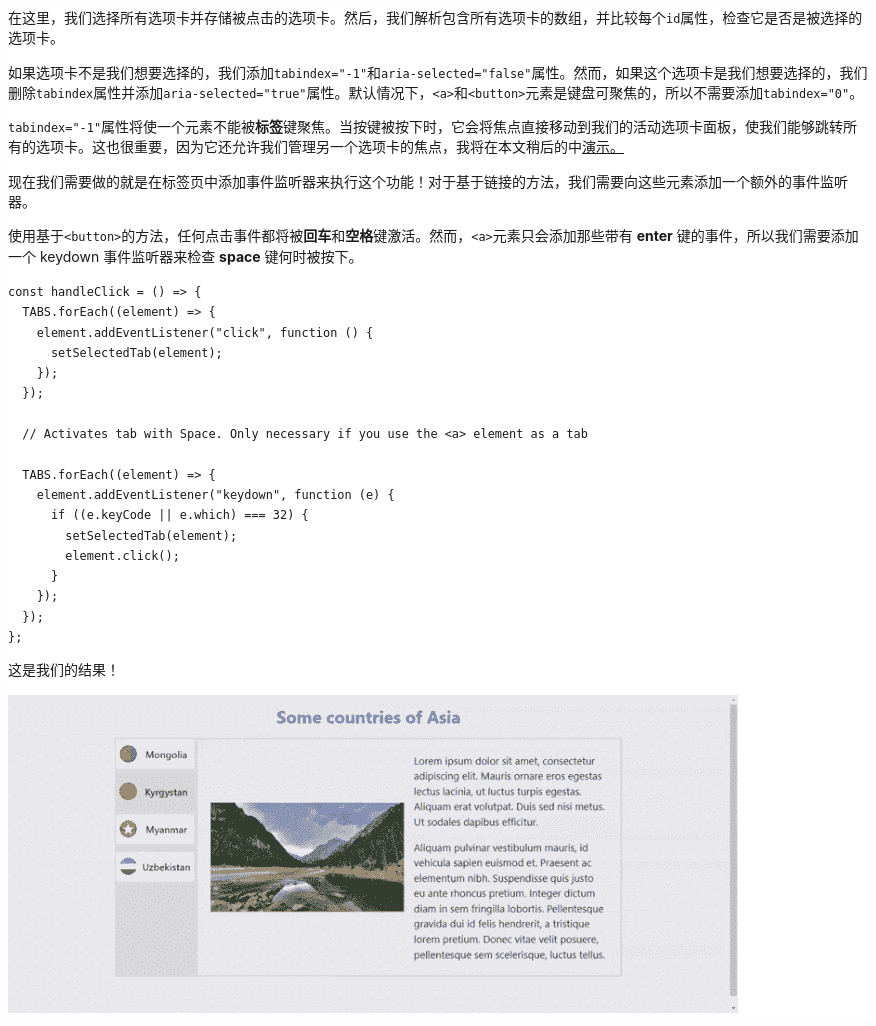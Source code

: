 ```
```

在这里，我们选择所有选项卡并存储被点击的选项卡。然后，我们解析包含所有选项卡的数组，并比较每个`id`属性，检查它是否是被选择的选项卡。

如果选项卡不是我们想要选择的，我们添加`tabindex="-1"`和`aria-selected="false"`属性。然而，如果这个选项卡是我们想要选择的，我们删除`tabindex`属性并添加`aria-selected="true"`属性。默认情况下，`<a>`和`<button>`元素是键盘可聚焦的，所以不需要添加`tabindex="0"`。

`tabindex="-1"`属性将使一个元素不能被**标签**键聚焦。当按键被按下时，它会将焦点直接移动到我们的活动选项卡面板，使我们能够跳转所有的选项卡。这也很重要，因为它还允许我们管理另一个选项卡的焦点，我将在本文稍后的中[演示。](#managing-the-tabindex-in-tabpanel-elements)

现在我们需要做的就是在标签页中添加事件监听器来执行这个功能！对于基于链接的方法，我们需要向这些元素添加一个额外的事件监听器。

使用基于`<button>`的方法，任何点击事件都将被**回车**和**空格**键激活。然而，`<a>`元素只会添加那些带有 **enter** 键的事件，所以我们需要添加一个 keydown 事件监听器来检查 **space** 键何时被按下。

```
const handleClick = () => {
  TABS.forEach((element) => {
    element.addEventListener("click", function () {
      setSelectedTab(element);
    });
  });

  // Activates tab with Space. Only necessary if you use the <a> element as a tab

  TABS.forEach((element) => {
    element.addEventListener("keydown", function (e) {
      if ((e.keyCode || e.which) === 32) {
        setSelectedTab(element);
        element.click();
      }
    });
  });
};

```

这是我们的结果！

![Vertical Tab Navigation](img/40d5998278bff2c9894b64636d2586bf.png)
